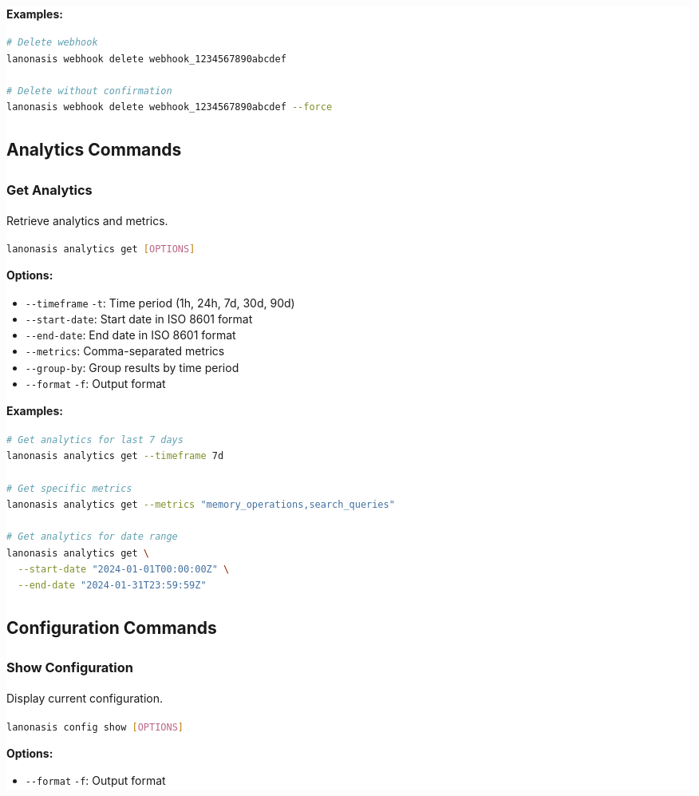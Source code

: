 **Examples:**
```bash
# Delete webhook
lanonasis webhook delete webhook_1234567890abcdef

# Delete without confirmation
lanonasis webhook delete webhook_1234567890abcdef --force
```

## Analytics Commands

### Get Analytics

Retrieve analytics and metrics.

```bash
lanonasis analytics get [OPTIONS]
```

**Options:**
- `--timeframe` `-t`: Time period (1h, 24h, 7d, 30d, 90d)
- `--start-date`: Start date in ISO 8601 format
- `--end-date`: End date in ISO 8601 format
- `--metrics`: Comma-separated metrics
- `--group-by`: Group results by time period
- `--format` `-f`: Output format

**Examples:**
```bash
# Get analytics for last 7 days
lanonasis analytics get --timeframe 7d

# Get specific metrics
lanonasis analytics get --metrics "memory_operations,search_queries"

# Get analytics for date range
lanonasis analytics get \
  --start-date "2024-01-01T00:00:00Z" \
  --end-date "2024-01-31T23:59:59Z"
```

## Configuration Commands

### Show Configuration

Display current configuration.

```bash
lanonasis config show [OPTIONS]
```

**Options:**
- `--format` `-f`: Output format

